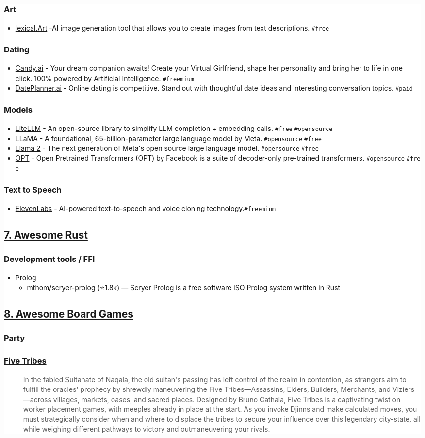 ### Art

*   [lexical.Art](https://lexica.art) -AI image generation tool that allows you to create images from text descriptions. `#free`

### Dating

*   [Candy.ai](https://candy.ai/discover) - Your dream companion awaits! Create your Virtual Girlfriend, shape her personality and bring her to life in one click. 100% powered by Artificial Intelligence. `#freemium`
*   [DatePlanner.ai](https://dateplanner.ai/) - Online dating is competitive. Stand out with thoughtful date ideas and interesting conversation topics. `#paid`

### Models

*   [LiteLLM](https://litellm.ai/) - An open-source library to simplify LLM completion + embedding calls. `#free` `#opensource`
*   [LLaMA](https://ai.facebook.com/blog/large-language-model-llama-meta-ai/) - A foundational, 65-billion-parameter large language model by Meta. `#opensource` `#free`
*   [Llama 2](https://ai.meta.com/llama/) - The next generation of Meta's open source large language model. `#opensource` `#free`
*   [OPT](https://opt.alpa.ai/) - Open Pretrained Transformers (OPT) by Facebook is a suite of decoder-only pre-trained transformers. `#opensource` `#free`

### Text to Speech

*   [ElevenLabs](https://elevenlabs.io/) - AI-powered text-to-speech and voice cloning technology.`#freemium`

## [7. Awesome Rust](/content/rust-unofficial/awesome-rust/README.md)

### Development tools / FFI

*   Prolog
    *   [mthom/scryer-prolog (⭐1.8k)](https://github.com/mthom/scryer-prolog/) — Scryer Prolog is a free software ISO Prolog system written in Rust

## [8. Awesome Board Games](/content/edm00se/awesome-board-games/README.md)

### Party

### [Five Tribes](https://boardgamegeek.com/boardgame/157354/five-tribes)

> In the fabled Sultanate of Naqala, the old sultan's passing has left control of the realm in contention, as strangers aim to fulfill the oracles' prophecy by shrewdly maneuvering the Five Tribes—Assassins, Elders, Builders, Merchants, and Viziers—across villages, markets, oases, and sacred places. Designed by Bruno Cathala, Five Tribes is a captivating twist on worker placement games, with meeples already in place at the start. As you invoke Djinns and make calculated moves, you must strategically consider when and where to displace the tribes to secure your influence over this legendary city-state, all while weighing different pathways to victory and outmaneuvering your rivals.

